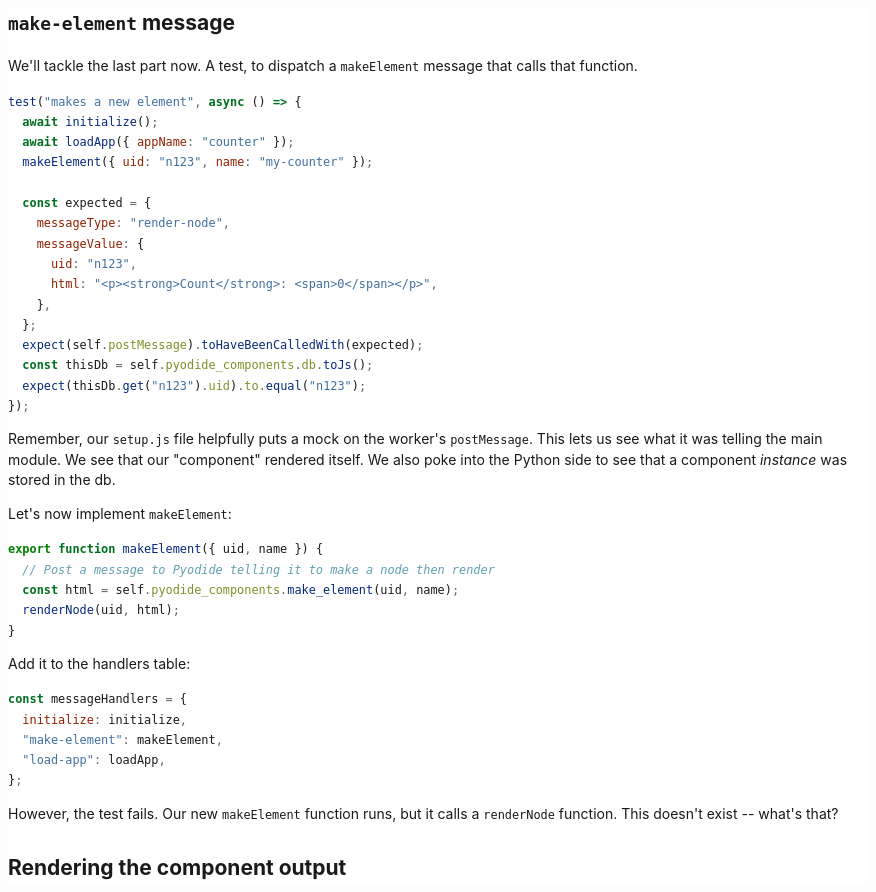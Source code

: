 ## `make-element` message

We'll tackle the last part now.
A test, to dispatch a `makeElement` message that calls that function.

```javascript
test("makes a new element", async () => {
  await initialize();
  await loadApp({ appName: "counter" });
  makeElement({ uid: "n123", name: "my-counter" });

  const expected = {
    messageType: "render-node",
    messageValue: {
      uid: "n123",
      html: "<p><strong>Count</strong>: <span>0</span></p>",
    },
  };
  expect(self.postMessage).toHaveBeenCalledWith(expected);
  const thisDb = self.pyodide_components.db.toJs();
  expect(thisDb.get("n123").uid).to.equal("n123");
});
```

Remember, our `setup.js` file helpfully puts a mock on the worker's `postMessage`.
This lets us see what it was telling the main module.
We see that our "component" rendered itself.
We also poke into the Python side to see that a component *instance* was stored in the db.

Let's now implement `makeElement`:

```javascript
export function makeElement({ uid, name }) {
  // Post a message to Pyodide telling it to make a node then render
  const html = self.pyodide_components.make_element(uid, name);
  renderNode(uid, html);
}
```

Add it to the handlers table:

```javascript
const messageHandlers = {
  initialize: initialize,
  "make-element": makeElement,
  "load-app": loadApp,
};
```

However, the test fails.
Our new `makeElement` function runs, but it calls a `renderNode` function.
This doesn't exist -- what's that?

## Rendering the component output
